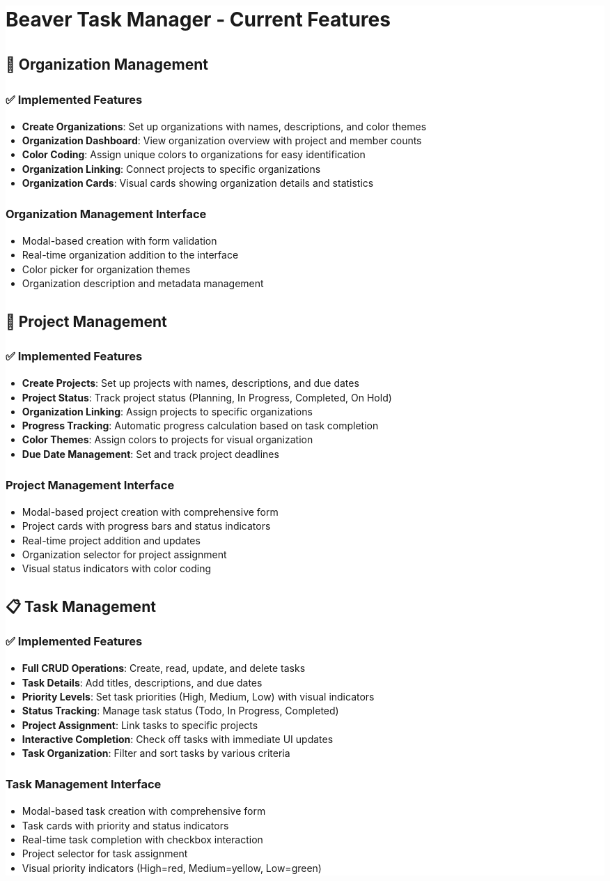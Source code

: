 # Beaver Task Manager - Current Features

## 🏢 Organization Management

### ✅ Implemented Features
- **Create Organizations**: Set up organizations with names, descriptions, and color themes
- **Organization Dashboard**: View organization overview with project and member counts
- **Color Coding**: Assign unique colors to organizations for easy identification
- **Organization Linking**: Connect projects to specific organizations
- **Organization Cards**: Visual cards showing organization details and statistics

### Organization Management Interface
- Modal-based creation with form validation
- Real-time organization addition to the interface
- Color picker for organization themes
- Organization description and metadata management

## 📁 Project Management

### ✅ Implemented Features
- **Create Projects**: Set up projects with names, descriptions, and due dates
- **Project Status**: Track project status (Planning, In Progress, Completed, On Hold)
- **Organization Linking**: Assign projects to specific organizations
- **Progress Tracking**: Automatic progress calculation based on task completion
- **Color Themes**: Assign colors to projects for visual organization
- **Due Date Management**: Set and track project deadlines

### Project Management Interface
- Modal-based project creation with comprehensive form
- Project cards with progress bars and status indicators
- Real-time project addition and updates
- Organization selector for project assignment
- Visual status indicators with color coding

## 📋 Task Management

### ✅ Implemented Features
- **Full CRUD Operations**: Create, read, update, and delete tasks
- **Task Details**: Add titles, descriptions, and due dates
- **Priority Levels**: Set task priorities (High, Medium, Low) with visual indicators
- **Status Tracking**: Manage task status (Todo, In Progress, Completed)
- **Project Assignment**: Link tasks to specific projects
- **Interactive Completion**: Check off tasks with immediate UI updates
- **Task Organization**: Filter and sort tasks by various criteria

### Task Management Interface
- Modal-based task creation with comprehensive form
- Task cards with priority and status indicators
- Real-time task completion with checkbox interaction
- Project selector for task assignment
- Visual priority indicators (High=red, Medium=yellow, Low=green)
